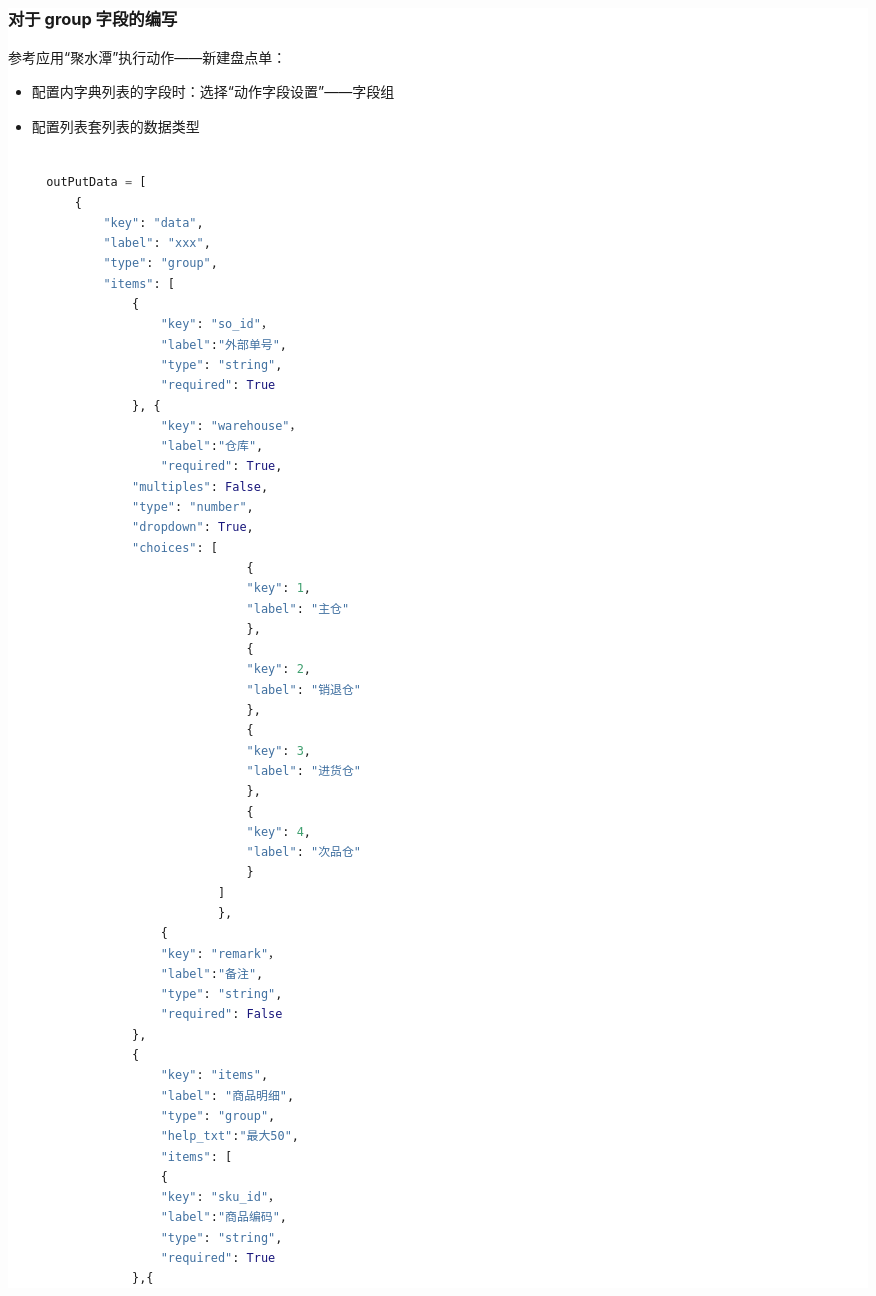 ### 对于 group 字段的编写

参考应用“聚水潭”执行动作——新建盘点单：

- 配置内字典列表的字段时：选择“动作字段设置”——字段组

- 配置列表套列表的数据类型
  
  ```python
  
    outPutData = [
        {
            "key": "data",
            "label": "xxx",
            "type": "group",
            "items": [
                {
                    "key": "so_id"，
                    "label":"外部单号",
                    "type": "string",
                    "required": True
                }, {
                    "key": "warehouse"，
                    "label":"仓库",
                    "required": True,
                "multiples": False,
                "type": "number",
                "dropdown": True,
                "choices": [
                                {
                                "key": 1,
                                "label": "主仓"
                                },
                                {
                                "key": 2,
                                "label": "销退仓"
                                },
                                {
                                "key": 3,
                                "label": "进货仓"
                                },
                                {
                                "key": 4,
                                "label": "次品仓"
                                }
                            ]
                            },
                    {
                    "key": "remark"，
                    "label":"备注",
                    "type": "string",
                    "required": False
                },
                {
                    "key": "items",
                    "label": "商品明细",
                    "type": "group",
                    "help_txt":"最大50",
                    "items": [
                    {
                    "key": "sku_id"，
                    "label":"商品编码",
                    "type": "string",
                    "required": True
                },{
  ```